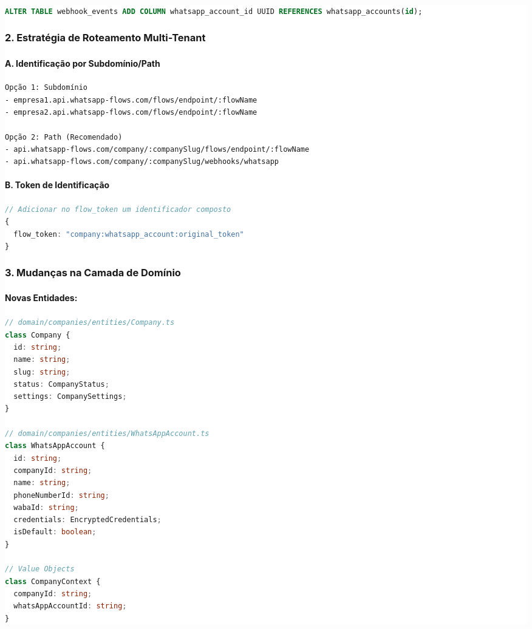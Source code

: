 ```sql
ALTER TABLE webhook_events ADD COLUMN whatsapp_account_id UUID REFERENCES whatsapp_accounts(id);
```

### 2. **Estratégia de Roteamento Multi-Tenant**

#### A. Identificação por Subdomínio/Path
```
Opção 1: Subdomínio
- empresa1.api.whatsapp-flows.com/flows/endpoint/:flowName
- empresa2.api.whatsapp-flows.com/flows/endpoint/:flowName

Opção 2: Path (Recomendado)
- api.whatsapp-flows.com/company/:companySlug/flows/endpoint/:flowName
- api.whatsapp-flows.com/company/:companySlug/webhooks/whatsapp
```

#### B. Token de Identificação
```typescript
// Adicionar no flow_token um identificador composto
{
  flow_token: "company:whatsapp_account:original_token"
}
```

### 3. **Mudanças na Camada de Domínio**

#### Novas Entidades:
```typescript
// domain/companies/entities/Company.ts
class Company {
  id: string;
  name: string;
  slug: string;
  status: CompanyStatus;
  settings: CompanySettings;
}

// domain/companies/entities/WhatsAppAccount.ts
class WhatsAppAccount {
  id: string;
  companyId: string;
  name: string;
  phoneNumberId: string;
  wabaId: string;
  credentials: EncryptedCredentials;
  isDefault: boolean;
}

// Value Objects
class CompanyContext {
  companyId: string;
  whatsAppAccountId: string;
}
```
